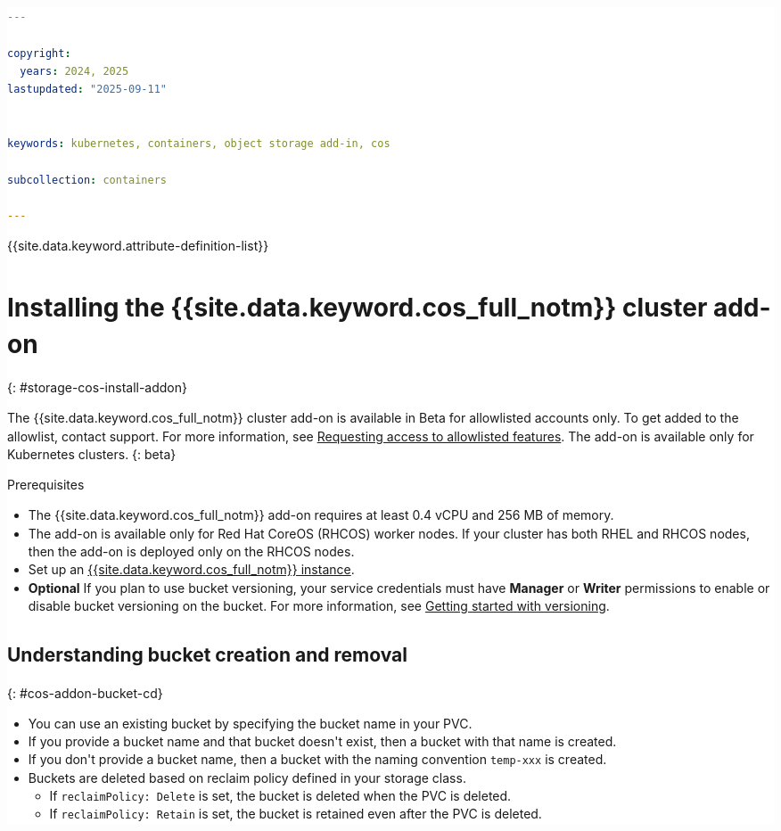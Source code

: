 ```yaml
---

copyright:
  years: 2024, 2025
lastupdated: "2025-09-11"


keywords: kubernetes, containers, object storage add-in, cos

subcollection: containers

---
```


{{site.data.keyword.attribute-definition-list}}



# Installing the {{site.data.keyword.cos_full_notm}} cluster add-on
{: #storage-cos-install-addon}

The {{site.data.keyword.cos_full_notm}} cluster add-on is available in Beta for allowlisted accounts only. To get added to the allowlist, contact support. For more information, see [Requesting access to allowlisted features](/docs/containers?topic=containers-allowlist-request). The add-on is available only for Kubernetes clusters.
{: beta}

Prerequisites
- The {{site.data.keyword.cos_full_notm}} add-on requires at least 0.4 vCPU and 256 MB of memory.
- The add-on is available only for Red Hat CoreOS (RHCOS) worker nodes. If your cluster has both RHEL and RHCOS nodes, then the add-on is deployed only on the RHCOS nodes.
- Set up an [{{site.data.keyword.cos_full_notm}} instance](/docs/containers?topic=containers-storage-cos-understand#create_cos_service).
- **Optional** If you plan to use bucket versioning, your service credentials must have **Manager** or **Writer** permissions to enable or disable bucket versioning on the bucket. For more information, see [Getting started with versioning](https://test.cloud.ibm.com/docs/cloud-object-storage?topic=cloud-object-storage-versioning#versioning-getting-started).



## Understanding bucket creation and removal
{: #cos-addon-bucket-cd}


- You can use an existing bucket by specifying the bucket name in your PVC.
- If you provide a bucket name and that bucket doesn't exist, then a bucket with that name is created.
- If you don't provide a bucket name, then a bucket with the naming convention `temp-xxx` is created.
- Buckets are deleted based on reclaim policy defined in your storage class.
    - If `reclaimPolicy: Delete` is set, the bucket is deleted when the PVC is deleted.
    - If `reclaimPolicy: Retain` is set, the bucket is retained even after the PVC is deleted.
